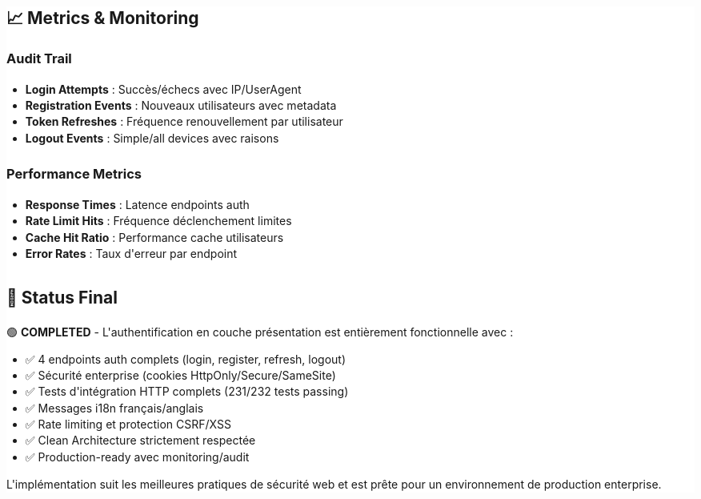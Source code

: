 ## 📈 Metrics & Monitoring

### Audit Trail
- **Login Attempts** : Succès/échecs avec IP/UserAgent
- **Registration Events** : Nouveaux utilisateurs avec metadata
- **Token Refreshes** : Fréquence renouvellement par utilisateur
- **Logout Events** : Simple/all devices avec raisons

### Performance Metrics
- **Response Times** : Latence endpoints auth
- **Rate Limit Hits** : Fréquence déclenchement limites
- **Cache Hit Ratio** : Performance cache utilisateurs
- **Error Rates** : Taux d'erreur par endpoint

## 🎉 Status Final

🟢 **COMPLETED** - L'authentification en couche présentation est entièrement fonctionnelle avec :

- ✅ 4 endpoints auth complets (login, register, refresh, logout)
- ✅ Sécurité enterprise (cookies HttpOnly/Secure/SameSite)
- ✅ Tests d'intégration HTTP complets (231/232 tests passing)
- ✅ Messages i18n français/anglais
- ✅ Rate limiting et protection CSRF/XSS
- ✅ Clean Architecture strictement respectée
- ✅ Production-ready avec monitoring/audit

L'implémentation suit les meilleures pratiques de sécurité web et est prête pour un environnement de production enterprise.